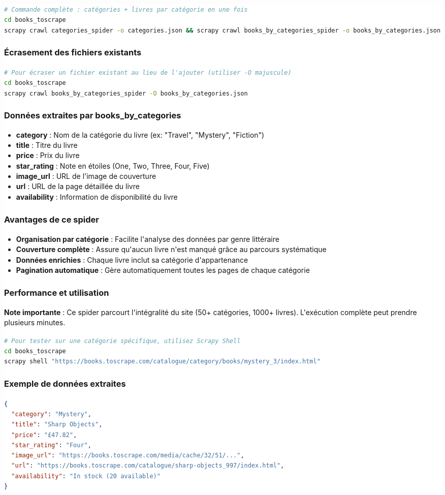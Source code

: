 ```bash
# Commande complète : catégories + livres par catégorie en une fois
cd books_toscrape
scrapy crawl categories_spider -o categories.json && scrapy crawl books_by_categories_spider -o books_by_categories.json
```

### Écrasement des fichiers existants

```bash
# Pour écraser un fichier existant au lieu de l'ajouter (utiliser -O majuscule)
cd books_toscrape
scrapy crawl books_by_categories_spider -O books_by_categories.json
```

### Données extraites par books_by_categories

- **category** : Nom de la catégorie du livre (ex: "Travel", "Mystery", "Fiction")
- **title** : Titre du livre
- **price** : Prix du livre
- **star_rating** : Note en étoiles (One, Two, Three, Four, Five)
- **image_url** : URL de l'image de couverture
- **url** : URL de la page détaillée du livre
- **availability** : Information de disponibilité du livre

### Avantages de ce spider

- **Organisation par catégorie** : Facilite l'analyse des données par genre littéraire
- **Couverture complète** : Assure qu'aucun livre n'est manqué grâce au parcours systématique
- **Données enrichies** : Chaque livre inclut sa catégorie d'appartenance
- **Pagination automatique** : Gère automatiquement toutes les pages de chaque catégorie

### Performance et utilisation

**Note importante** : Ce spider parcourt l'intégralité du site (50+ catégories, 1000+ livres). L'exécution complète peut prendre plusieurs minutes.

```bash
# Pour tester sur une catégorie spécifique, utilisez Scrapy Shell
cd books_toscrape
scrapy shell "https://books.toscrape.com/catalogue/category/books/mystery_3/index.html"
```

### Exemple de données extraites

```json
{
  "category": "Mystery",
  "title": "Sharp Objects",
  "price": "£47.82",
  "star_rating": "Four",
  "image_url": "https://books.toscrape.com/media/cache/32/51/...",
  "url": "https://books.toscrape.com/catalogue/sharp-objects_997/index.html",
  "availability": "In stock (20 available)"
}
```
